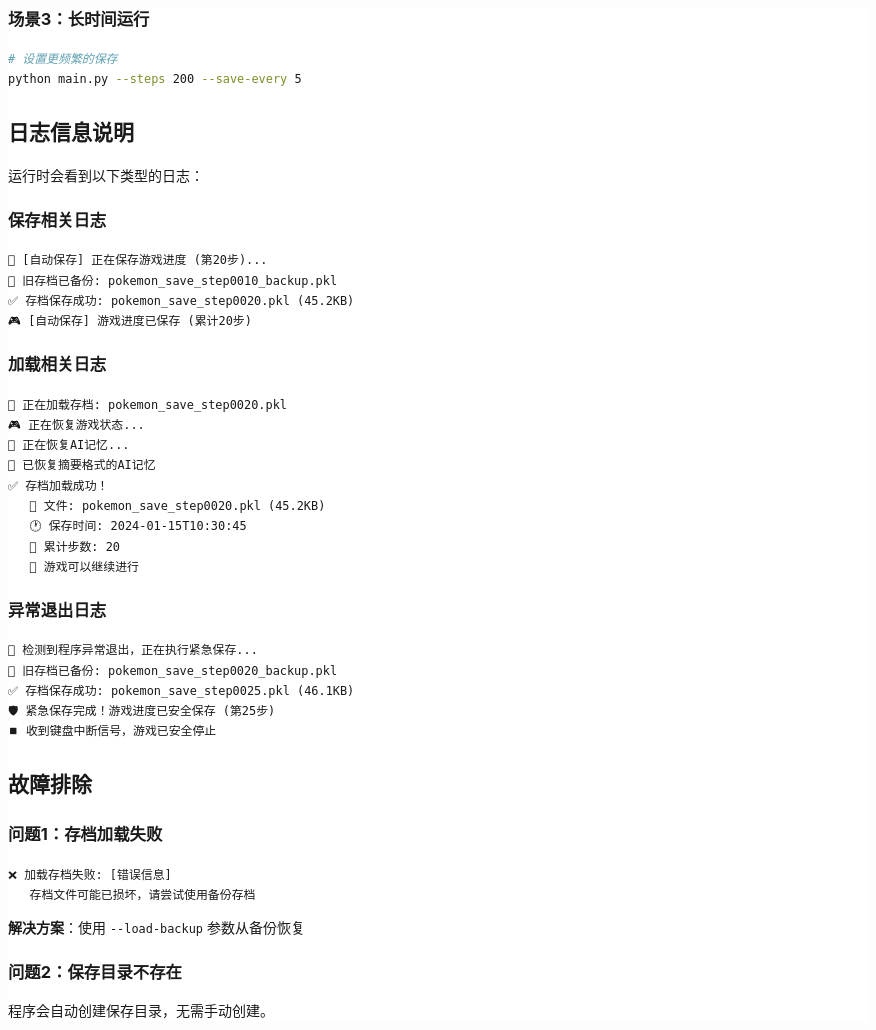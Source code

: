 ### 场景3：长时间运行
```bash
# 设置更频繁的保存
python main.py --steps 200 --save-every 5
```

## 日志信息说明

运行时会看到以下类型的日志：

### 保存相关日志
```
🔄 [自动保存] 正在保存游戏进度 (第20步)...
💾 旧存档已备份: pokemon_save_step0010_backup.pkl
✅ 存档保存成功: pokemon_save_step0020.pkl (45.2KB)
🎮 [自动保存] 游戏进度已保存 (累计20步)
```

### 加载相关日志
```
📂 正在加载存档: pokemon_save_step0020.pkl
🎮 正在恢复游戏状态...
🧠 正在恢复AI记忆...
📝 已恢复摘要格式的AI记忆
✅ 存档加载成功！
   📁 文件: pokemon_save_step0020.pkl (45.2KB)
   🕐 保存时间: 2024-01-15T10:30:45
   🎯 累计步数: 20
   🚀 游戏可以继续进行
```

### 异常退出日志
```
🚨 检测到程序异常退出，正在执行紧急保存...
💾 旧存档已备份: pokemon_save_step0020_backup.pkl
✅ 存档保存成功: pokemon_save_step0025.pkl (46.1KB)
🛡️ 紧急保存完成！游戏进度已安全保存 (第25步)
⏹️ 收到键盘中断信号，游戏已安全停止
```

## 故障排除

### 问题1：存档加载失败
```
❌ 加载存档失败: [错误信息]
   存档文件可能已损坏，请尝试使用备份存档
```
**解决方案**：使用 `--load-backup` 参数从备份恢复

### 问题2：保存目录不存在
程序会自动创建保存目录，无需手动创建。
